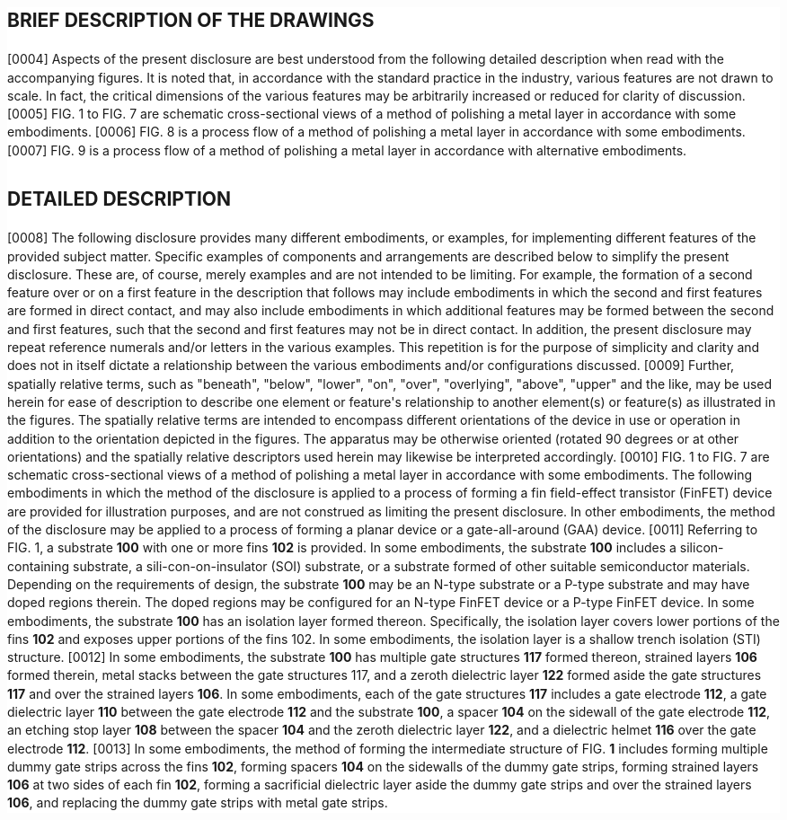 ## BRIEF DESCRIPTION OF THE DRAWINGS

[0004] Aspects of the present disclosure are best understood from the following detailed description when read with the accompanying figures. It is noted that, in accordance with the standard practice in the industry, various features are not drawn to scale. In fact, the critical dimensions of the various features may be arbitrarily increased or reduced for clarity of discussion.
[0005] FIG. 1 to FIG. 7 are schematic cross-sectional views of a method of polishing a metal layer in accordance with some embodiments.
[0006] FIG. 8 is a process flow of a method of polishing a metal layer in accordance with some embodiments.
[0007] FIG. 9 is a process flow of a method of polishing a metal layer in accordance with alternative embodiments.

## DETAILED DESCRIPTION

[0008] The following disclosure provides many different embodiments, or examples, for implementing different features of the provided subject matter. Specific examples of components and arrangements are described below to simplify the present disclosure. These are, of course, merely examples and are not intended to be limiting. For example,
the formation of a second feature over or on a first feature in the description that follows may include embodiments in which the second and first features are formed in direct contact, and may also include embodiments in which additional features may be formed between the second and first features, such that the second and first features may not be in direct contact. In addition, the present disclosure may repeat reference numerals and/or letters in the various examples. This repetition is for the purpose of simplicity and clarity and does not in itself dictate a relationship between the various embodiments and/or configurations discussed.
[0009] Further, spatially relative terms, such as "beneath", "below", "lower", "on", "over", "overlying", "above", "upper" and the like, may be used herein for ease of description to describe one element or feature's relationship to another element(s) or feature(s) as illustrated in the figures. The spatially relative terms are intended to encompass different orientations of the device in use or operation in addition to the orientation depicted in the figures. The apparatus may be otherwise oriented (rotated 90 degrees or at other orientations) and the spatially relative descriptors used herein may likewise be interpreted accordingly.
[0010] FIG. 1 to FIG. 7 are schematic cross-sectional views of a method of polishing a metal layer in accordance with some embodiments. The following embodiments in which the method of the disclosure is applied to a process of forming a fin field-effect transistor (FinFET) device are provided for illustration purposes, and are not construed as limiting the present disclosure. In other embodiments, the method of the disclosure may be applied to a process of forming a planar device or a gate-all-around (GAA) device. [0011] Referring to FIG. 1, a substrate $\mathbf{1 0 0}$ with one or more fins $\mathbf{1 0 2}$ is provided. In some embodiments, the substrate $\mathbf{1 0 0}$ includes a silicon-containing substrate, a sili-con-on-insulator (SOI) substrate, or a substrate formed of other suitable semiconductor materials. Depending on the requirements of design, the substrate $\mathbf{1 0 0}$ may be an N-type substrate or a P-type substrate and may have doped regions therein. The doped regions may be configured for an N-type FinFET device or a P-type FinFET device. In some embodiments, the substrate $\mathbf{1 0 0}$ has an isolation layer formed thereon. Specifically, the isolation layer covers lower portions of the fins $\mathbf{1 0 2}$ and exposes upper portions of the fins 102. In some embodiments, the isolation layer is a shallow trench isolation (STI) structure.
[0012] In some embodiments, the substrate $\mathbf{1 0 0}$ has multiple gate structures $\mathbf{1 1 7}$ formed thereon, strained layers $\mathbf{1 0 6}$ formed therein, metal stacks between the gate structures 117, and a zeroth dielectric layer $\mathbf{1 2 2}$ formed aside the gate structures $\mathbf{1 1 7}$ and over the strained layers $\mathbf{1 0 6}$. In some embodiments, each of the gate structures $\mathbf{1 1 7}$ includes a gate electrode $\mathbf{1 1 2}$, a gate dielectric layer $\mathbf{1 1 0}$ between the gate electrode $\mathbf{1 1 2}$ and the substrate $\mathbf{1 0 0}$, a spacer $\mathbf{1 0 4}$ on the sidewall of the gate electrode $\mathbf{1 1 2}$, an etching stop layer $\mathbf{1 0 8}$ between the spacer $\mathbf{1 0 4}$ and the zeroth dielectric layer $\mathbf{1 2 2}$, and a dielectric helmet $\mathbf{1 1 6}$ over the gate electrode $\mathbf{1 1 2}$.
[0013] In some embodiments, the method of forming the intermediate structure of FIG. $\mathbf{1}$ includes forming multiple dummy gate strips across the fins $\mathbf{1 0 2}$, forming spacers $\mathbf{1 0 4}$ on the sidewalls of the dummy gate strips, forming strained layers $\mathbf{1 0 6}$ at two sides of each fin $\mathbf{1 0 2}$, forming a sacrificial dielectric layer aside the dummy gate strips and over the strained layers $\mathbf{1 0 6}$, and replacing the dummy gate strips with metal gate strips.
